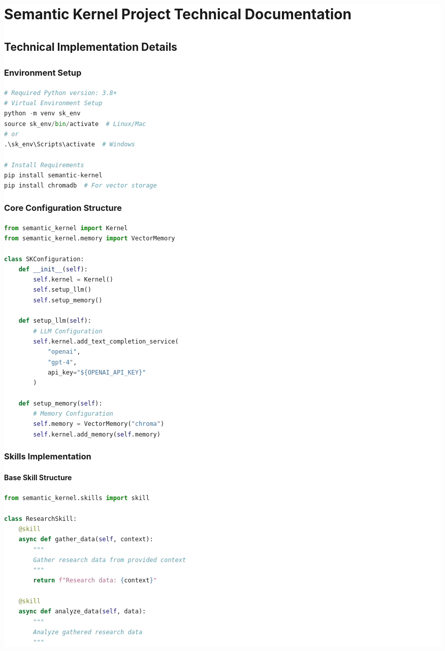 # Semantic Kernel Project Technical Documentation

## Technical Implementation Details

### Environment Setup
```python
# Required Python version: 3.8+
# Virtual Environment Setup
python -m venv sk_env
source sk_env/bin/activate  # Linux/Mac
# or
.\sk_env\Scripts\activate  # Windows

# Install Requirements
pip install semantic-kernel
pip install chromadb  # For vector storage
```

### Core Configuration Structure
```python
from semantic_kernel import Kernel
from semantic_kernel.memory import VectorMemory

class SKConfiguration:
    def __init__(self):
        self.kernel = Kernel()
        self.setup_llm()
        self.setup_memory()

    def setup_llm(self):
        # LLM Configuration
        self.kernel.add_text_completion_service(
            "openai",
            "gpt-4",
            api_key="${OPENAI_API_KEY}"
        )

    def setup_memory(self):
        # Memory Configuration
        self.memory = VectorMemory("chroma")
        self.kernel.add_memory(self.memory)
```

### Skills Implementation

#### Base Skill Structure
```python
from semantic_kernel.skills import skill

class ResearchSkill:
    @skill
    async def gather_data(self, context):
        """
        Gather research data from provided context
        """
        return f"Research data: {context}"

    @skill
    async def analyze_data(self, data):
        """
        Analyze gathered research data
        """
```